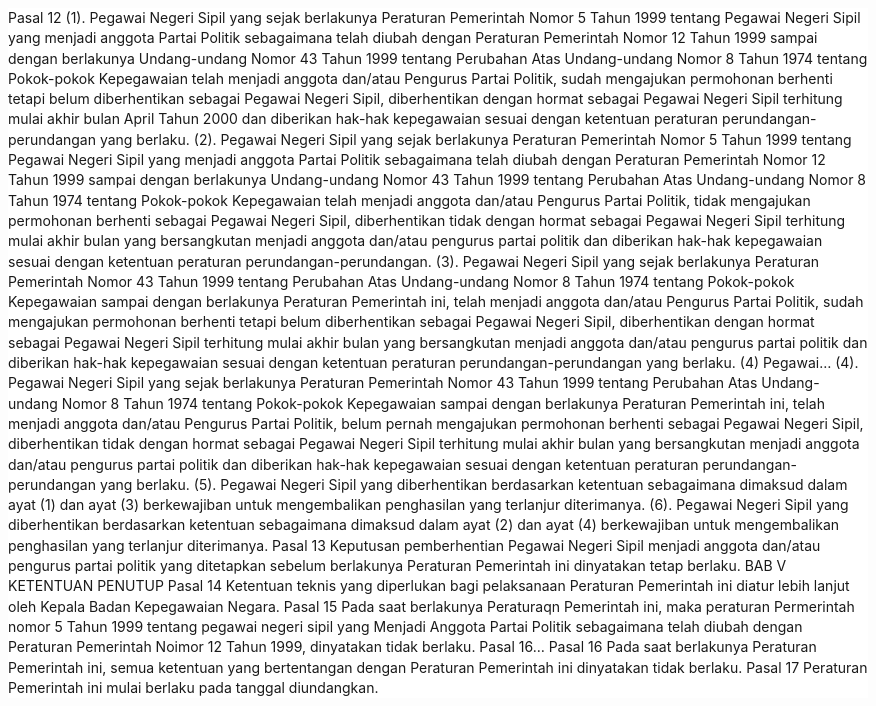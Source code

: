 Pasal 12
(1). Pegawai Negeri Sipil yang sejak berlakunya Peraturan Pemerintah Nomor 5 Tahun 1999 tentang Pegawai Negeri Sipil yang menjadi anggota Partai Politik sebagaimana telah diubah dengan Peraturan Pemerintah Nomor 12 Tahun 1999 sampai dengan berlakunya Undang-undang Nomor 43 Tahun 1999 tentang Perubahan Atas Undang-undang Nomor 8 Tahun 1974 tentang Pokok-pokok Kepegawaian telah menjadi anggota dan/atau Pengurus Partai Politik, sudah mengajukan permohonan berhenti tetapi belum diberhentikan sebagai Pegawai Negeri Sipil, diberhentikan dengan hormat sebagai Pegawai Negeri Sipil terhitung mulai akhir bulan April Tahun 2000 dan diberikan hak-hak kepegawaian sesuai dengan ketentuan peraturan perundangan-perundangan yang berlaku.
(2). Pegawai Negeri Sipil yang sejak berlakunya Peraturan Pemerintah Nomor 5 Tahun 1999 tentang Pegawai Negeri Sipil yang menjadi anggota Partai Politik sebagaimana telah diubah dengan Peraturan Pemerintah Nomor 12 Tahun 1999 sampai dengan berlakunya Undang-undang Nomor 43 Tahun 1999 tentang Perubahan Atas Undang-undang Nomor 8 Tahun 1974 tentang Pokok-pokok Kepegawaian telah menjadi anggota dan/atau Pengurus Partai Politik, tidak mengajukan permohonan berhenti sebagai Pegawai Negeri Sipil, diberhentikan tidak dengan hormat sebagai Pegawai Negeri Sipil terhitung mulai akhir bulan yang bersangkutan menjadi anggota dan/atau pengurus partai politik dan diberikan hak-hak kepegawaian sesuai dengan ketentuan peraturan perundangan-perundangan.
(3). Pegawai Negeri Sipil yang sejak berlakunya Peraturan Pemerintah Nomor 43 Tahun 1999 tentang Perubahan Atas Undang-undang Nomor 8 Tahun 1974 tentang Pokok-pokok Kepegawaian sampai dengan berlakunya Peraturan Pemerintah ini, telah menjadi anggota dan/atau Pengurus Partai Politik, sudah mengajukan permohonan berhenti tetapi belum diberhentikan sebagai Pegawai Negeri Sipil, diberhentikan dengan hormat sebagai Pegawai Negeri Sipil terhitung mulai akhir bulan yang bersangkutan menjadi anggota dan/atau pengurus partai politik dan diberikan hak-hak kepegawaian sesuai dengan ketentuan peraturan perundangan-perundangan yang berlaku.
(4) Pegawai… (4). Pegawai Negeri Sipil yang sejak berlakunya Peraturan Pemerintah Nomor 43 Tahun 1999 tentang Perubahan Atas Undang-undang Nomor 8 Tahun 1974 tentang Pokok-pokok Kepegawaian sampai dengan berlakunya Peraturan Pemerintah ini, telah menjadi anggota dan/atau Pengurus Partai Politik, belum pernah mengajukan permohonan berhenti sebagai Pegawai Negeri Sipil, diberhentikan tidak dengan hormat sebagai Pegawai Negeri Sipil terhitung mulai akhir bulan yang bersangkutan menjadi anggota dan/atau pengurus partai politik dan diberikan hak-hak kepegawaian sesuai dengan ketentuan peraturan perundangan- perundangan yang berlaku.
(5). Pegawai Negeri Sipil yang diberhentikan berdasarkan ketentuan sebagaimana dimaksud dalam ayat (1) dan ayat (3) berkewajiban untuk mengembalikan penghasilan yang terlanjur diterimanya.
(6). Pegawai Negeri Sipil yang diberhentikan berdasarkan ketentuan sebagaimana dimaksud dalam ayat (2) dan ayat (4) berkewajiban untuk mengembalikan penghasilan yang terlanjur diterimanya.
Pasal 13
Keputusan pemberhentian Pegawai Negeri Sipil menjadi anggota dan/atau pengurus partai politik yang ditetapkan sebelum berlakunya Peraturan Pemerintah ini dinyatakan tetap berlaku.
BAB V KETENTUAN PENUTUP
Pasal 14
Ketentuan teknis yang diperlukan bagi pelaksanaan Peraturan Pemerintah ini diatur lebih lanjut oleh Kepala Badan Kepegawaian Negara.
Pasal 15
Pada saat berlakunya Peraturaqn Pemerintah ini, maka peraturan Permerintah nomor 5 Tahun 1999 tentang pegawai negeri sipil yang Menjadi Anggota Partai Politik sebagaimana telah diubah dengan Peraturan Pemerintah Noimor 12 Tahun 1999, dinyatakan tidak berlaku. Pasal 16…
Pasal 16
Pada saat berlakunya Peraturan Pemerintah ini, semua ketentuan yang bertentangan dengan Peraturan Pemerintah ini dinyatakan tidak berlaku.
Pasal 17
Peraturan Pemerintah ini mulai berlaku pada tanggal diundangkan.